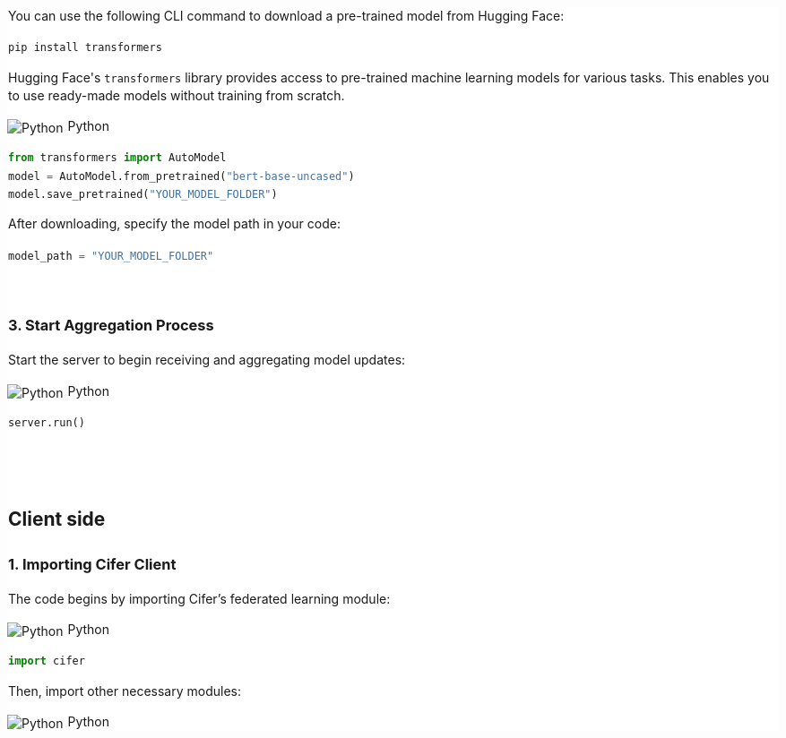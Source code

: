 You can use the following CLI command to download a pre-trained model from Hugging Face:

```bash
pip install transformers
```

Hugging Face's `transformers` library provides access to pre-trained machine learning models for various tasks. This enables you to use ready-made models without training from scratch.

<div class="filetype">
<img src="https://cifer.ai/assets/themes/cifer/images/icon/icon-python.png" width="14" style="position:relative; top:2px; left:-1px;" alt="Python" /> Python</div>

```python
from transformers import AutoModel
model = AutoModel.from_pretrained("bert-base-uncased")
model.save_pretrained("YOUR_MODEL_FOLDER")
```

After downloading, specify the model path in your code:

```python
model_path = "YOUR_MODEL_FOLDER"
```

<br>

### 3. Start Aggregation Process

Start the server to begin receiving and aggregating model updates:

<div class="filetype">
<img src="https://cifer.ai/assets/themes/cifer/images/icon/icon-python.png" width="14" style="position:relative; top:2px; left:-1px;" alt="Python" /> Python</div>

```python
server.run()
```

<br><br>


## Client side

### 1. Importing Cifer Client

The code begins by importing Cifer’s federated learning module:

<div class="filetype">
<img src="https://cifer.ai/assets/themes/cifer/images/icon/icon-python.png" width="14" style="position:relative; top:2px; left:-1px;" alt="Python" /> Python</div>

```python
import cifer
```

Then, import other necessary modules:

<div class="filetype">
<img src="https://cifer.ai/assets/themes/cifer/images/icon/icon-python.png" width="14" style="position:relative; top:2px; left:-1px;" alt="Python" /> Python</div>
